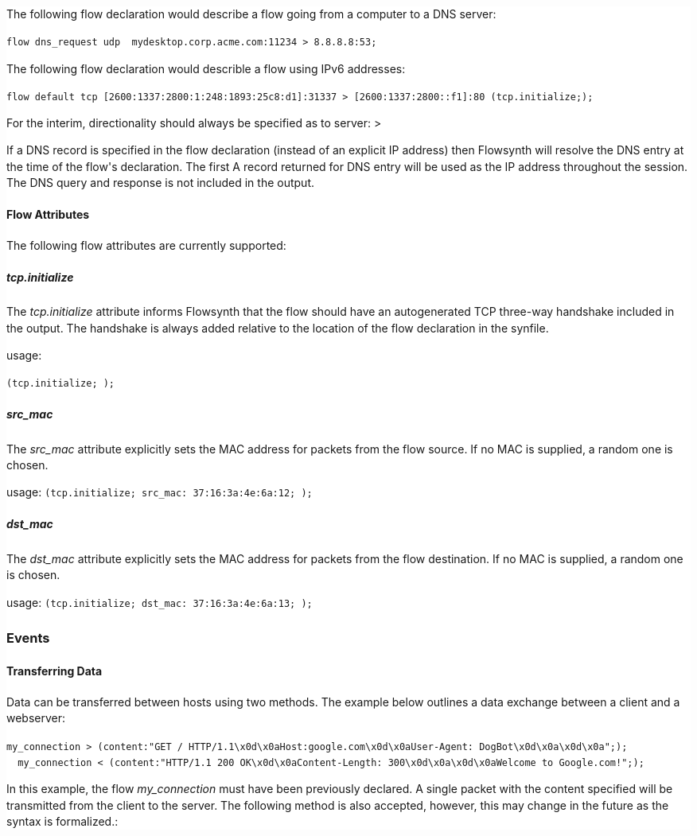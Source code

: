 The following flow declaration would describe a flow going from a computer to a DNS server:

 	flow dns_request udp  mydesktop.corp.acme.com:11234 > 8.8.8.8:53;

The following flow declaration would describle a flow using IPv6 addresses:

 	flow default tcp [2600:1337:2800:1:248:1893:25c8:d1]:31337 > [2600:1337:2800::f1]:80 (tcp.initialize;);

For the interim, directionality should always be specified as to server: >

If a DNS record is specified in the flow declaration (instead of an explicit IP address) then Flowsynth will resolve the DNS entry at the time of the flow's declaration. The first A record returned for DNS entry will be used as the IP address throughout the session. The DNS query and response is not included in the output.

#### Flow Attributes #####
The following flow attributes are currently supported:

##### tcp.initialize #####
The *tcp.initialize* attribute informs Flowsynth that the flow should have an autogenerated TCP three-way handshake included in the output. The handshake is always added relative to the location of the flow declaration in the synfile.

usage:

`(tcp.initialize; );`

##### src_mac #####
The *src_mac* attribute explicitly sets the MAC address for packets from the flow source. If no MAC is supplied, a random one is chosen.

usage:
`(tcp.initialize; src_mac: 37:16:3a:4e:6a:12; );`

##### dst_mac #####
The *dst_mac* attribute explicitly sets the MAC address for packets from the flow destination. If no MAC is supplied, a random one is chosen.

usage:
`(tcp.initialize; dst_mac: 37:16:3a:4e:6a:13; );`


### Events ###

#### Transferring Data ####
Data can be transferred between hosts using two methods. The example below outlines a data exchange between a client and a webserver:

	my_connection > (content:"GET / HTTP/1.1\x0d\x0aHost:google.com\x0d\x0aUser-Agent: DogBot\x0d\x0a\x0d\x0a";);
	  my_connection < (content:"HTTP/1.1 200 OK\x0d\x0aContent-Length: 300\x0d\x0a\x0d\x0aWelcome to Google.com!";);

In this example, the flow *my_connection* must have been previously declared. A single packet with the content specified will be transmitted from the client to the server. The following method is also accepted, however, this may change in the future as the syntax is formalized.:
